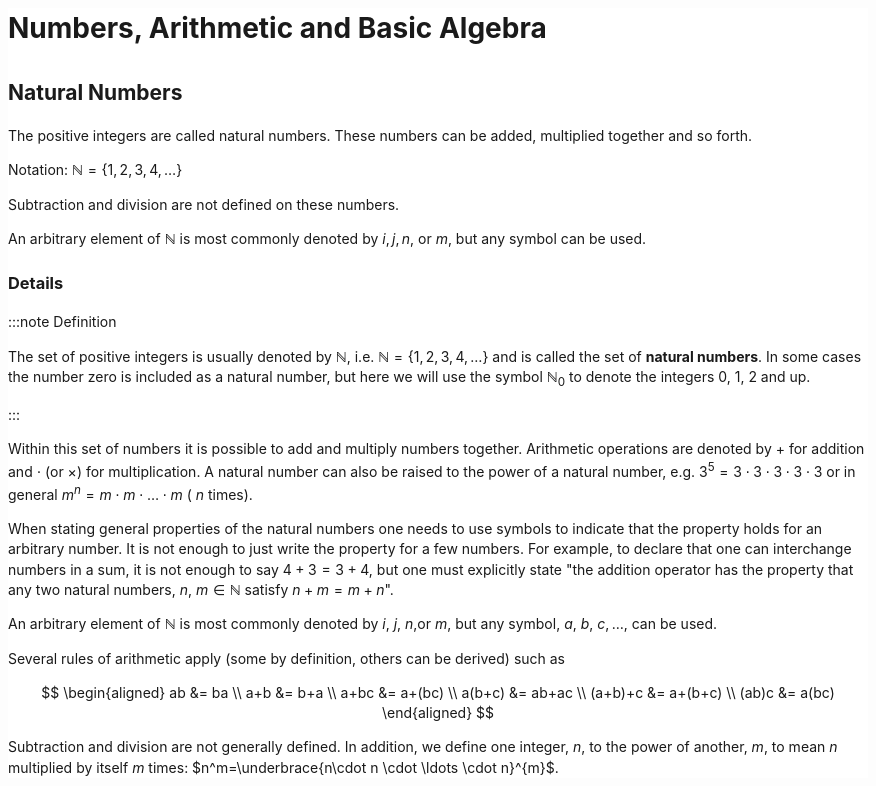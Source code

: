 # Numbers, Arithmetic and Basic Algebra

## Natural Numbers

The positive integers are called natural numbers.
These numbers can be added, multiplied together and so forth.

Notation: $\mathbb{N}=\{1,2,3,4,\dots \}$

Subtraction and division are not defined on these numbers.

An arbitrary element of $\mathbb{N}$ is most commonly denoted by $i, j, n$, or $m$, but any symbol can be used.

### Details

:::note Definition

The set of positive integers is usually denoted by $\mathbb{N}$, i.e. $\mathbb{N}=\{1,2,3,4,\dots \}$ and is called the set of **natural numbers**.
In some cases the number zero is included as a natural number, but here we will use the symbol $\mathbb{N}_0$ to denote the integers 0, 1, 2 and up.

:::

Within this set of numbers it is possible to add and multiply numbers together.
Arithmetic operations are denoted by $+$ for addition and $\cdot$ (or $\times$) for multiplication.
A natural number can also be raised to the power of a natural number, e.g. $3^5=3\cdot 3\cdot 3\cdot 3\cdot 3$ or in general $m^n=m\cdot m \cdot \ldots \cdot m$ ( $n$ times).

When stating general properties of the natural numbers one needs to use symbols to indicate that the property holds for an arbitrary number.
It is not enough to just write the property for a few numbers.
For example, to declare that one can interchange numbers in a sum, it is not enough to say $4+3=3+4$, but one must explicitly state "the addition operator has the property that any two natural numbers, $n,\ m\in \mathbb{N}$ satisfy $n+m=m+n$".

An arbitrary element of $\mathbb{N}$ is most commonly denoted by $i,\ j,\ n$,or $m$, but any symbol, $a,\ b,\ c, \ldots$, can be used.

Several rules of arithmetic apply (some by definition, others can be derived) such as

$$
\begin{aligned}
  ab &= ba \\
  a+b &= b+a \\
  a+bc &= a+(bc) \\
  a(b+c) &= ab+ac \\
  (a+b)+c &= a+(b+c) \\
  (ab)c &= a(bc)
\end{aligned}
$$

Subtraction and division are not generally defined.
In addition, we define one integer, $n$, to the power of another, $m$, to mean $n$ multiplied by itself $m$ times: $n^m=\underbrace{n\cdot n \cdot \ldots \cdot n}^{m}$.
